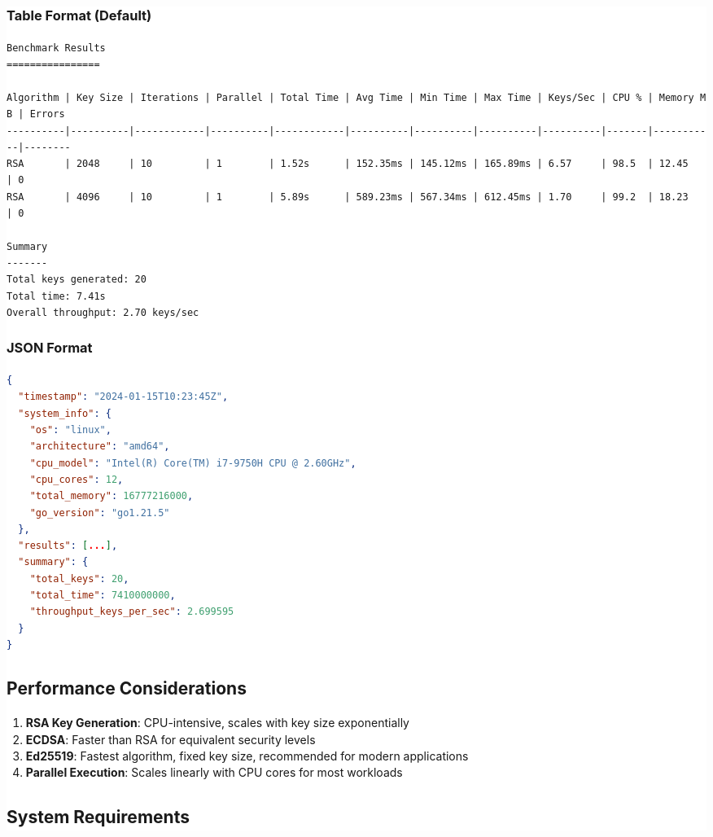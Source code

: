 ### Table Format (Default)

```
Benchmark Results
================

Algorithm | Key Size | Iterations | Parallel | Total Time | Avg Time | Min Time | Max Time | Keys/Sec | CPU % | Memory MB | Errors
----------|----------|------------|----------|------------|----------|----------|----------|----------|-------|-----------|--------
RSA       | 2048     | 10         | 1        | 1.52s      | 152.35ms | 145.12ms | 165.89ms | 6.57     | 98.5  | 12.45     | 0
RSA       | 4096     | 10         | 1        | 5.89s      | 589.23ms | 567.34ms | 612.45ms | 1.70     | 99.2  | 18.23     | 0

Summary
-------
Total keys generated: 20
Total time: 7.41s
Overall throughput: 2.70 keys/sec
```

### JSON Format

```json
{
  "timestamp": "2024-01-15T10:23:45Z",
  "system_info": {
    "os": "linux",
    "architecture": "amd64",
    "cpu_model": "Intel(R) Core(TM) i7-9750H CPU @ 2.60GHz",
    "cpu_cores": 12,
    "total_memory": 16777216000,
    "go_version": "go1.21.5"
  },
  "results": [...],
  "summary": {
    "total_keys": 20,
    "total_time": 7410000000,
    "throughput_keys_per_sec": 2.699595
  }
}
```

## Performance Considerations

1. **RSA Key Generation**: CPU-intensive, scales with key size exponentially
2. **ECDSA**: Faster than RSA for equivalent security levels
3. **Ed25519**: Fastest algorithm, fixed key size, recommended for modern applications
4. **Parallel Execution**: Scales linearly with CPU cores for most workloads

## System Requirements
